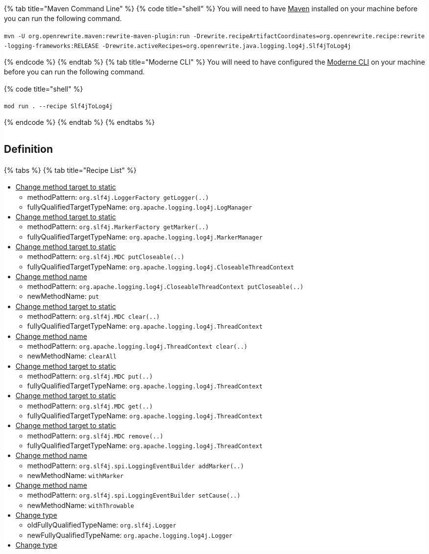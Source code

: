 {% tab title="Maven Command Line" %}
{% code title="shell" %}
You will need to have [Maven](https://maven.apache.org/download.cgi) installed on your machine before you can run the following command.

```shell
mvn -U org.openrewrite.maven:rewrite-maven-plugin:run -Drewrite.recipeArtifactCoordinates=org.openrewrite.recipe:rewrite-logging-frameworks:RELEASE -Drewrite.activeRecipes=org.openrewrite.java.logging.log4j.Slf4jToLog4j
```
{% endcode %}
{% endtab %}
{% tab title="Moderne CLI" %}
You will need to have configured the [Moderne CLI](https://docs.moderne.io/moderne-cli/cli-intro) on your machine before you can run the following command.

{% code title="shell" %}
```shell
mod run . --recipe Slf4jToLog4j
```
{% endcode %}
{% endtab %}
{% endtabs %}

## Definition

{% tabs %}
{% tab title="Recipe List" %}
* [Change method target to static](../../../java/changemethodtargettostatic.md)
  * methodPattern: `org.slf4j.LoggerFactory getLogger(..)`
  * fullyQualifiedTargetTypeName: `org.apache.logging.log4j.LogManager`
* [Change method target to static](../../../java/changemethodtargettostatic.md)
  * methodPattern: `org.slf4j.MarkerFactory getMarker(..)`
  * fullyQualifiedTargetTypeName: `org.apache.logging.log4j.MarkerManager`
* [Change method target to static](../../../java/changemethodtargettostatic.md)
  * methodPattern: `org.slf4j.MDC putCloseable(..)`
  * fullyQualifiedTargetTypeName: `org.apache.logging.log4j.CloseableThreadContext`
* [Change method name](../../../java/changemethodname.md)
  * methodPattern: `org.apache.logging.log4j.CloseableThreadContext putCloseable(..)`
  * newMethodName: `put`
* [Change method target to static](../../../java/changemethodtargettostatic.md)
  * methodPattern: `org.slf4j.MDC clear(..)`
  * fullyQualifiedTargetTypeName: `org.apache.logging.log4j.ThreadContext`
* [Change method name](../../../java/changemethodname.md)
  * methodPattern: `org.apache.logging.log4j.ThreadContext clear(..)`
  * newMethodName: `clearAll`
* [Change method target to static](../../../java/changemethodtargettostatic.md)
  * methodPattern: `org.slf4j.MDC put(..)`
  * fullyQualifiedTargetTypeName: `org.apache.logging.log4j.ThreadContext`
* [Change method target to static](../../../java/changemethodtargettostatic.md)
  * methodPattern: `org.slf4j.MDC get(..)`
  * fullyQualifiedTargetTypeName: `org.apache.logging.log4j.ThreadContext`
* [Change method target to static](../../../java/changemethodtargettostatic.md)
  * methodPattern: `org.slf4j.MDC remove(..)`
  * fullyQualifiedTargetTypeName: `org.apache.logging.log4j.ThreadContext`
* [Change method name](../../../java/changemethodname.md)
  * methodPattern: `org.slf4j.spi.LoggingEventBuilder addMarker(..)`
  * newMethodName: `withMarker`
* [Change method name](../../../java/changemethodname.md)
  * methodPattern: `org.slf4j.spi.LoggingEventBuilder setCause(..)`
  * newMethodName: `withThrowable`
* [Change type](../../../java/changetype.md)
  * oldFullyQualifiedTypeName: `org.slf4j.Logger`
  * newFullyQualifiedTypeName: `org.apache.logging.log4j.Logger`
* [Change type](../../../java/changetype.md)